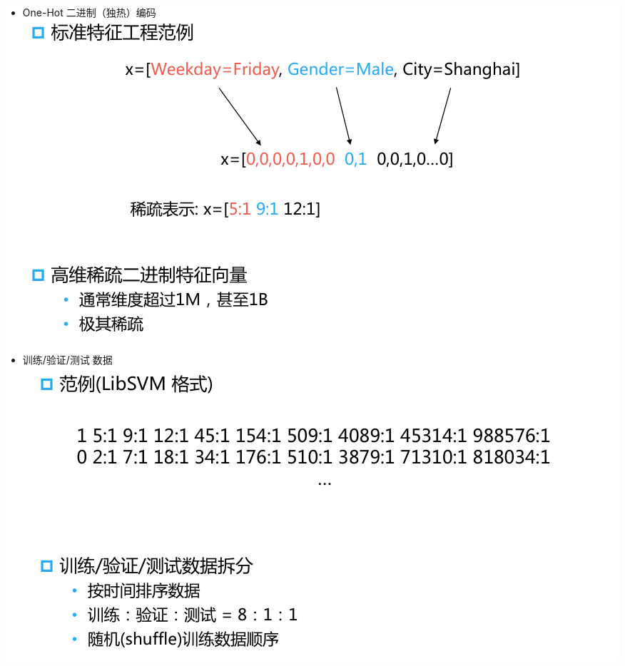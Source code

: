 *   One-Hot 二进制（独热）编码![image-20250109224148106](AI基础笔记.assets/image-20250109224148106.png)

*   训练/验证/测试 数据![image-20250109224156618](AI基础笔记.assets/image-20250109224156618.png)
